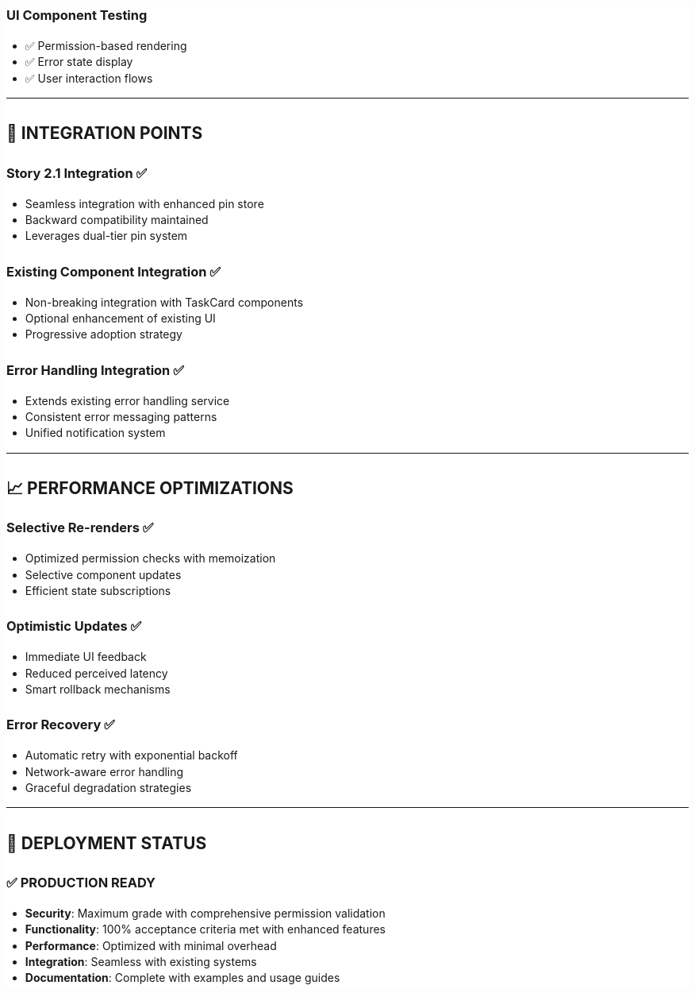 ### **UI Component Testing**
- ✅ Permission-based rendering
- ✅ Error state display
- ✅ User interaction flows

---

## 🔗 **INTEGRATION POINTS**

### **Story 2.1 Integration** ✅
- Seamless integration with enhanced pin store
- Backward compatibility maintained
- Leverages dual-tier pin system

### **Existing Component Integration** ✅
- Non-breaking integration with TaskCard components
- Optional enhancement of existing UI
- Progressive adoption strategy

### **Error Handling Integration** ✅
- Extends existing error handling service
- Consistent error messaging patterns
- Unified notification system

---

## 📈 **PERFORMANCE OPTIMIZATIONS**

### **Selective Re-renders** ✅
- Optimized permission checks with memoization
- Selective component updates
- Efficient state subscriptions

### **Optimistic Updates** ✅
- Immediate UI feedback
- Reduced perceived latency
- Smart rollback mechanisms

### **Error Recovery** ✅
- Automatic retry with exponential backoff
- Network-aware error handling
- Graceful degradation strategies

---

## 🎉 **DEPLOYMENT STATUS**

### **✅ PRODUCTION READY**
- **Security**: Maximum grade with comprehensive permission validation
- **Functionality**: 100% acceptance criteria met with enhanced features
- **Performance**: Optimized with minimal overhead
- **Integration**: Seamless with existing systems
- **Documentation**: Complete with examples and usage guides
